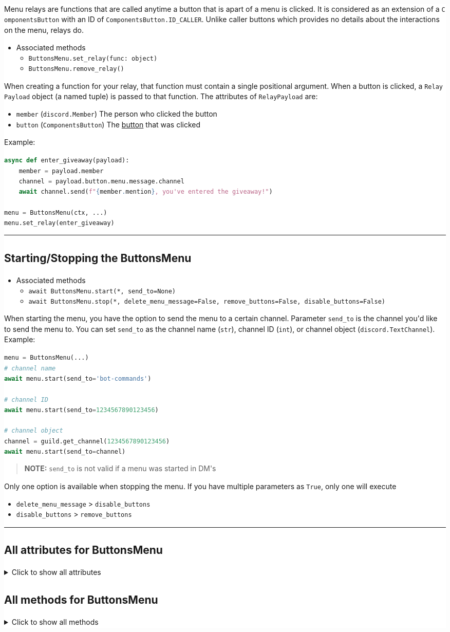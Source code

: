 Menu relays are functions that are called anytime a button that is apart of a menu is clicked. It is considered as an extension of a `ComponentsButton` with an ID of `ComponentsButton.ID_CALLER`. Unlike caller buttons which provides no details about the interactions on the menu, relays do.
* Associated methods
  * `ButtonsMenu.set_relay(func: object)`
  * `ButtonsMenu.remove_relay()`

When creating a function for your relay, that function must contain a single positional argument. When a button is clicked, a `RelayPayload` object (a named tuple) is passed to that function. The attributes of `RelayPayload` are:
* `member` (`discord.Member`) The person who clicked the button
* `button` (`ComponentsButton`) The [button](#componentsbutton) that was clicked

Example:
```py
async def enter_giveaway(payload):
    member = payload.member
    channel = payload.button.menu.message.channel
    await channel.send(f"{member.mention}, you've entered the giveaway!")

menu = ButtonsMenu(ctx, ...)
menu.set_relay(enter_giveaway)
```

---
## Starting/Stopping the ButtonsMenu
* Associated methods
  * `await ButtonsMenu.start(*, send_to=None)`
  * `await ButtonsMenu.stop(*, delete_menu_message=False, remove_buttons=False, disable_buttons=False)`

When starting the menu, you have the option to send the menu to a certain channel. Parameter `send_to` is the channel you'd like to send the menu to. You can set `send_to` as the channel name (`str`), channel ID (`int`), or channel object (`discord.TextChannel`). Example:
```py
menu = ButtonsMenu(...)
# channel name
await menu.start(send_to='bot-commands')

# channel ID
await menu.start(send_to=1234567890123456)

# channel object
channel = guild.get_channel(1234567890123456)
await menu.start(send_to=channel)
```
> **NOTE:** `send_to` is not valid if a menu was started in DM's

Only one option is available when stopping the menu. If you have multiple parameters as `True`, only one will execute
- `delete_menu_message` > `disable_buttons`
- `disable_buttons` > `remove_buttons`
---
## All attributes for ButtonsMenu
<details><summary>Click to show all attributes</summary></details>

## All methods for ButtonsMenu
<details><summary>Click to show all methods</summary></details>
